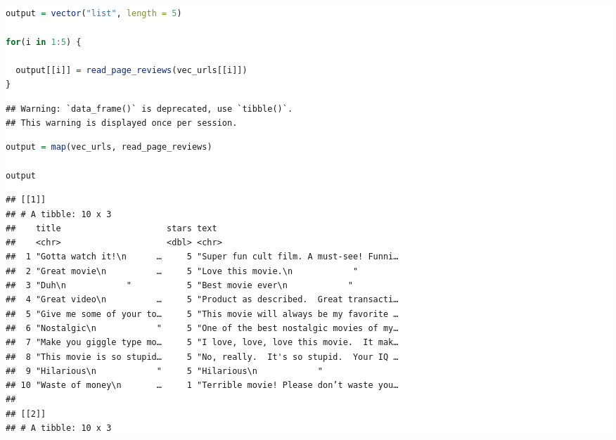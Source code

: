 ``` r
output = vector("list", length = 5)

for(i in 1:5) {
  
  output[[i]] = read_page_reviews(vec_urls[[i]])
}
```

    ## Warning: `data_frame()` is deprecated, use `tibble()`.
    ## This warning is displayed once per session.

``` r
output = map(vec_urls, read_page_reviews)

output
```

    ## [[1]]
    ## # A tibble: 10 x 3
    ##    title                     stars text                                    
    ##    <chr>                     <dbl> <chr>                                   
    ##  1 "Gotta watch it!\n      …     5 "Super fun cult film. A must-see! Funni…
    ##  2 "Great movie\n          …     5 "Love this movie.\n            "        
    ##  3 "Duh\n            "           5 "Best movie ever\n            "         
    ##  4 "Great video\n          …     5 "Product as described.  Great transacti…
    ##  5 "Give me some of your to…     5 "This movie will always be my favorite …
    ##  6 "Nostalgic\n            "     5 "One of the best nostalgic movies of my…
    ##  7 "Make you giggle type mo…     5 "I love, love, love this movie.  It mak…
    ##  8 "This movie is so stupid…     5 "No, really.  It's so stupid.  Your IQ …
    ##  9 "Hilarious\n            "     5 "Hilarious\n            "               
    ## 10 "Waste of money\n       …     1 "Terrible movie! Please don’t waste you…
    ## 
    ## [[2]]
    ## # A tibble: 10 x 3